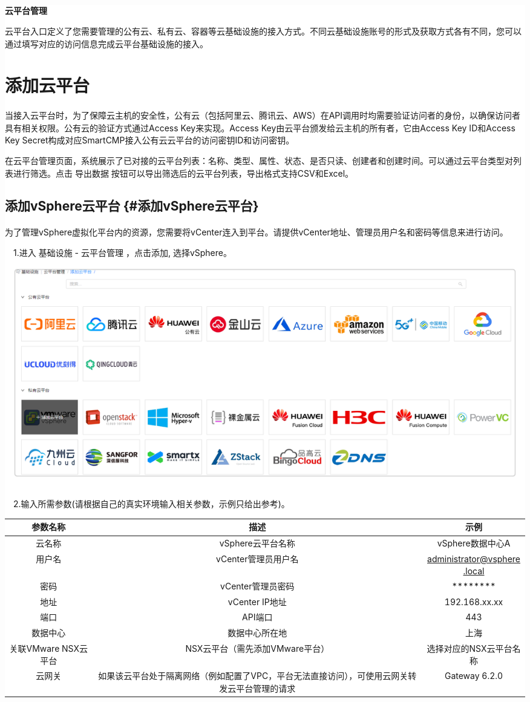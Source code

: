 



**云平台管理**


云平台入口定义了您需要管理的公有云、私有云、容器等云基础设施的接入方式。不同云基础设施账号的形式及获取方式各有不同，您可以通过填写对应的访问信息完成云平台基础设施的接入。

# 添加云平台

当接入云平台时，为了保障云主机的安全性，公有云（包括阿里云、腾讯云、AWS）在API调用时均需要验证访问者的身份，以确保访问者具有相关权限。公有云的验证方式通过Access Key来实现。Access Key由云平台颁发给云主机的所有者，它由Access Key ID和Access Key Secret构成对应SmartCMP接入公有云云平台的访问密钥ID和访问密钥。

在云平台管理页面，系统展示了已对接的云平台列表：名称、类型、属性、状态、是否只读、创建者和创建时间。可以通过云平台类型对列表进行筛选。点击 导出数据 按钮可以导出筛选后的云平台列表，导出格式支持CSV和Excel。

## 添加vSphere云平台 {#添加vSphere云平台}

为了管理vSphere虚拟化平台内的资源，您需要将vCenter连入到平台。请提供vCenter地址、管理员用户名和密码等信息来进行访问。

　1.进入 基础设施 - 云平台管理 ，点击添加, 选择vSphere。
  ![vSphere云平台](../../picture/Admin/2.添加vSphere云平台-1.png)

　2.输入所需参数(请根据自己的真实环境输入相关参数，示例只给出参考)。

|参数名称 |描述 |示例|
|:------:|:------:|:-----:|
|云名称|vSphere云平台名称|vSphere数据中心A|
|用户名|vCenter管理员用户名|administrator@vsphere.local|
|密码| vCenter管理员密码 |******** |                        
|地址|vCenter IP地址 |192.168.xx.xx|
|端口|API端口|443|
|数据中心|数据中心所在地|上海|
|关联VMware NSX云平台|NSX云平台（需先添加VMware平台）|选择对应的NSX云平台名称|
|云网关|如果该云平台处于隔离网络（例如配置了VPC，平台无法直接访问），可使用云网关转发云平台管理的请求| Gateway 6.2.0|

